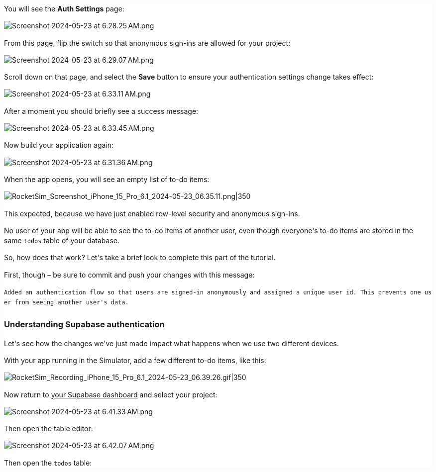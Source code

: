 You will see the **Auth Settings** page:

![Screenshot 2024-05-23 at 6.28.25 AM.png](/img/user/Media/Screenshot%202024-05-23%20at%206.28.25%E2%80%AFAM.png)

From this page, flip the switch so that anonymous sign-ins are allowed for your project:

![Screenshot 2024-05-23 at 6.29.07 AM.png](/img/user/Media/Screenshot%202024-05-23%20at%206.29.07%E2%80%AFAM.png)

Scroll down on that page, and select the **Save** button to ensure your authentication settings change takes effect:

![Screenshot 2024-05-23 at 6.33.11 AM.png](/img/user/Media/Screenshot%202024-05-23%20at%206.33.11%E2%80%AFAM.png)

After a moment you should briefly see a success message:

![Screenshot 2024-05-23 at 6.33.45 AM.png](/img/user/Media/Screenshot%202024-05-23%20at%206.33.45%E2%80%AFAM.png)

Now build your application again:

![Screenshot 2024-05-23 at 6.31.36 AM.png](/img/user/Media/Screenshot%202024-05-23%20at%206.31.36%E2%80%AFAM.png)

When the app opens, you will see an empty list of to-do items:

![RocketSim_Screenshot_iPhone_15_Pro_6.1_2024-05-23_06.35.11.png|350](/img/user/Media/RocketSim_Screenshot_iPhone_15_Pro_6.1_2024-05-23_06.35.11.png)

This expected, because we have just enabled row-level security and anonymous sign-ins.

No user of your app will be able to see the to-do items of another user, even though everyone's to-do items are stored in the same `todos` table of your database.

So, how does that work? Let's take a brief look to complete this part of the tutorial.

First, though – be sure to commit and push your changes with this message:

```
Added an authentication flow so that users are signed-in anonymously and assigned a unique user id. This prevents one user from seeing another user's data.
```

### Understanding Supabase authentication

Let's see how the changes we've just made impact what happens when we use two different devices.

With your app running in the Simulator, add a few different to-do items, like this:

![RocketSim_Recording_iPhone_15_Pro_6.1_2024-05-23_06.39.26.gif|350](/img/user/Media/RocketSim_Recording_iPhone_15_Pro_6.1_2024-05-23_06.39.26.gif)

Now return to [your Supabase dashboard](https://supabase.com/dashboard/) and select your project:

![Screenshot 2024-05-23 at 6.41.33 AM.png](/img/user/Media/Screenshot%202024-05-23%20at%206.41.33%E2%80%AFAM.png)

Then open the table editor:

![Screenshot 2024-05-23 at 6.42.07 AM.png](/img/user/Media/Screenshot%202024-05-23%20at%206.42.07%E2%80%AFAM.png)

Then open the `todos` table:
